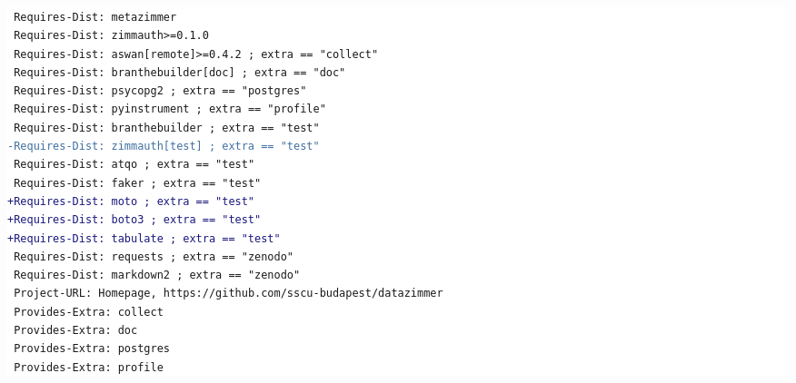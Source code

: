```diff
 Requires-Dist: metazimmer
 Requires-Dist: zimmauth>=0.1.0
 Requires-Dist: aswan[remote]>=0.4.2 ; extra == "collect"
 Requires-Dist: branthebuilder[doc] ; extra == "doc"
 Requires-Dist: psycopg2 ; extra == "postgres"
 Requires-Dist: pyinstrument ; extra == "profile"
 Requires-Dist: branthebuilder ; extra == "test"
-Requires-Dist: zimmauth[test] ; extra == "test"
 Requires-Dist: atqo ; extra == "test"
 Requires-Dist: faker ; extra == "test"
+Requires-Dist: moto ; extra == "test"
+Requires-Dist: boto3 ; extra == "test"
+Requires-Dist: tabulate ; extra == "test"
 Requires-Dist: requests ; extra == "zenodo"
 Requires-Dist: markdown2 ; extra == "zenodo"
 Project-URL: Homepage, https://github.com/sscu-budapest/datazimmer
 Provides-Extra: collect
 Provides-Extra: doc
 Provides-Extra: postgres
 Provides-Extra: profile
```

